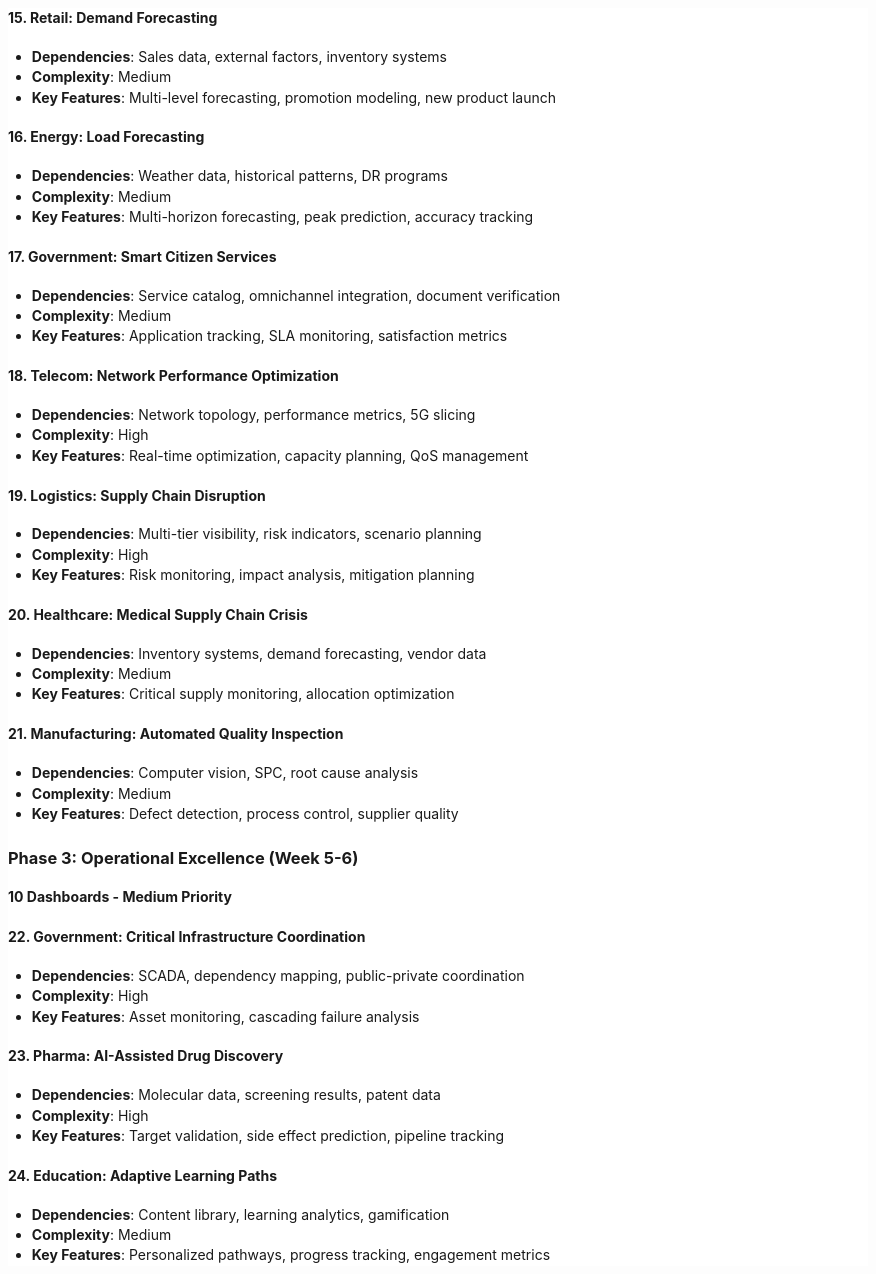 #### 15. Retail: Demand Forecasting
- **Dependencies**: Sales data, external factors, inventory systems
- **Complexity**: Medium
- **Key Features**: Multi-level forecasting, promotion modeling, new product launch

#### 16. Energy: Load Forecasting
- **Dependencies**: Weather data, historical patterns, DR programs
- **Complexity**: Medium
- **Key Features**: Multi-horizon forecasting, peak prediction, accuracy tracking

#### 17. Government: Smart Citizen Services
- **Dependencies**: Service catalog, omnichannel integration, document verification
- **Complexity**: Medium
- **Key Features**: Application tracking, SLA monitoring, satisfaction metrics

#### 18. Telecom: Network Performance Optimization
- **Dependencies**: Network topology, performance metrics, 5G slicing
- **Complexity**: High
- **Key Features**: Real-time optimization, capacity planning, QoS management

#### 19. Logistics: Supply Chain Disruption
- **Dependencies**: Multi-tier visibility, risk indicators, scenario planning
- **Complexity**: High
- **Key Features**: Risk monitoring, impact analysis, mitigation planning

#### 20. Healthcare: Medical Supply Chain Crisis
- **Dependencies**: Inventory systems, demand forecasting, vendor data
- **Complexity**: Medium
- **Key Features**: Critical supply monitoring, allocation optimization

#### 21. Manufacturing: Automated Quality Inspection
- **Dependencies**: Computer vision, SPC, root cause analysis
- **Complexity**: Medium
- **Key Features**: Defect detection, process control, supplier quality

### Phase 3: Operational Excellence (Week 5-6)
**10 Dashboards - Medium Priority**

#### 22. Government: Critical Infrastructure Coordination
- **Dependencies**: SCADA, dependency mapping, public-private coordination
- **Complexity**: High
- **Key Features**: Asset monitoring, cascading failure analysis

#### 23. Pharma: AI-Assisted Drug Discovery
- **Dependencies**: Molecular data, screening results, patent data
- **Complexity**: High
- **Key Features**: Target validation, side effect prediction, pipeline tracking

#### 24. Education: Adaptive Learning Paths
- **Dependencies**: Content library, learning analytics, gamification
- **Complexity**: Medium
- **Key Features**: Personalized pathways, progress tracking, engagement metrics
